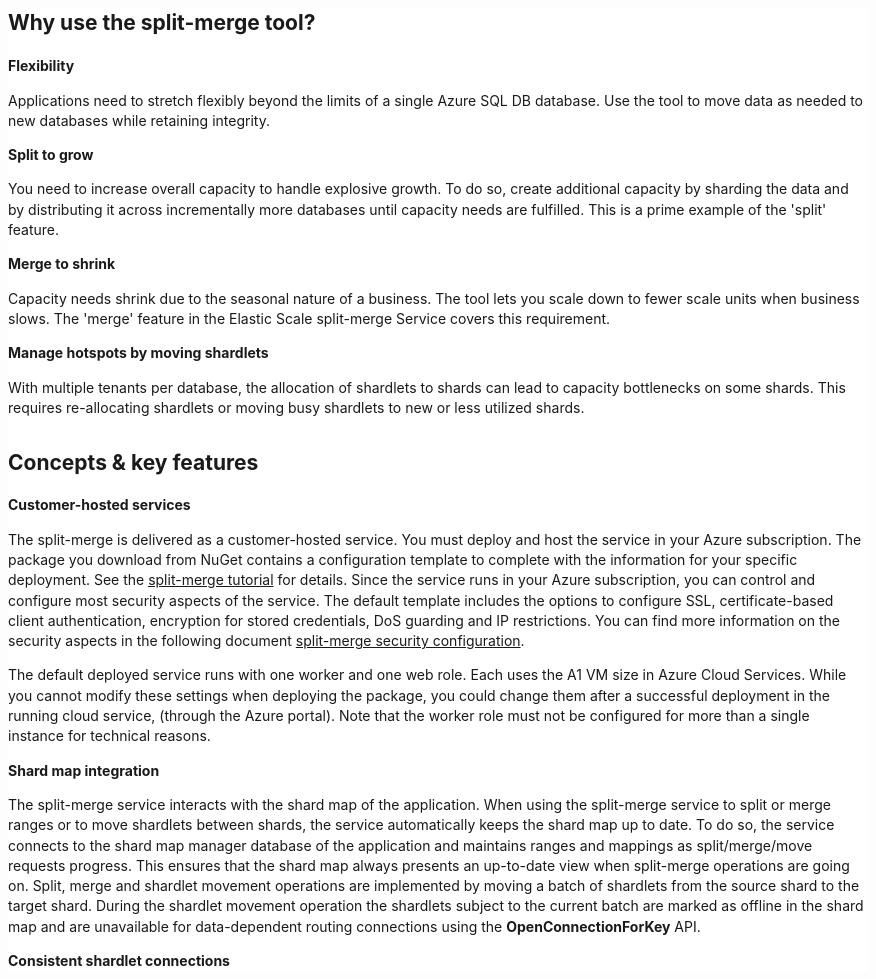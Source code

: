 ## Why use the split-merge tool?
**Flexibility**

Applications need to stretch flexibly beyond the limits of a single Azure SQL DB database. Use the tool to move data as needed to new databases while retaining integrity.

**Split to grow** 

You need to increase overall capacity to handle explosive growth. To do so, create additional capacity by sharding the data and by distributing it across incrementally more databases until capacity needs are fulfilled. This is a prime example of the 'split' feature. 

**Merge to shrink**

Capacity needs shrink due to the seasonal nature of a business. The tool lets you scale down to fewer scale units when business slows. The 'merge' feature in the Elastic Scale split-merge Service covers this requirement. 

**Manage hotspots by moving shardlets**

With multiple tenants per database, the allocation of shardlets to shards can lead to capacity bottlenecks on some shards. This requires re-allocating shardlets or moving busy shardlets to new or less utilized shards. 

## Concepts & key features
**Customer-hosted services**

The split-merge is delivered as a customer-hosted service. You must deploy and host the service in your Azure subscription. The package you download from NuGet contains a configuration template to complete with the information for your specific deployment. See the [split-merge tutorial](sql-database-elastic-scale-configure-deploy-split-and-merge.md) for details. Since the service runs in your Azure subscription, you can control and configure most security aspects of the service. The default template includes the options to configure SSL, certificate-based client authentication, encryption for stored credentials, DoS guarding and IP restrictions. You can find more information on the security aspects in the following document [split-merge security configuration](sql-database-elastic-scale-split-merge-security-configuration.md).

The default deployed service runs with one worker and one web role. Each uses the A1 VM size in Azure Cloud Services. While you cannot modify these settings when deploying the package, you could change them after a successful deployment in the running cloud service, (through the Azure portal). Note that the worker role must not be configured for more than a single instance for technical reasons. 

**Shard map integration**

The split-merge service interacts with the shard map of the application. When using the split-merge service to split or merge ranges or to move shardlets between shards, the service automatically keeps the shard map up to date. To do so, the service connects to the shard map manager database of the application and maintains ranges and mappings as split/merge/move requests progress. This ensures that the shard map always presents an up-to-date view when split-merge operations are going on. Split, merge and shardlet movement operations are implemented by moving a batch of shardlets from the source shard to the target shard. During the shardlet movement operation the shardlets subject to the current batch are marked as offline in the shard map and are unavailable for data-dependent routing connections using the **OpenConnectionForKey** API. 

**Consistent shardlet connections**
